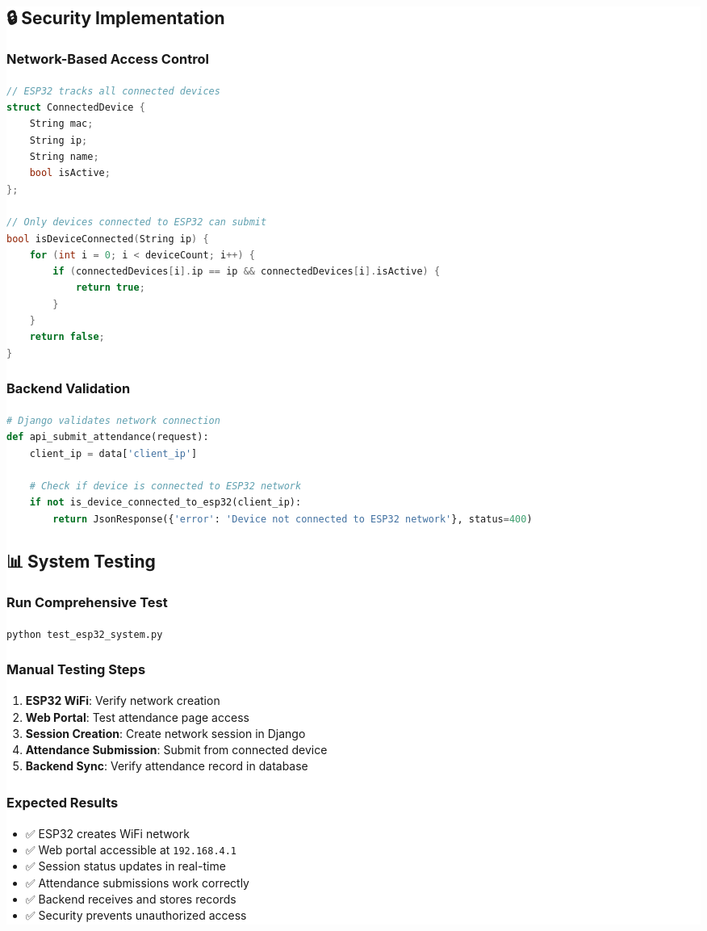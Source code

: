 ## 🔒 **Security Implementation**

### **Network-Based Access Control**
```cpp
// ESP32 tracks all connected devices
struct ConnectedDevice {
    String mac;
    String ip;
    String name;
    bool isActive;
};

// Only devices connected to ESP32 can submit
bool isDeviceConnected(String ip) {
    for (int i = 0; i < deviceCount; i++) {
        if (connectedDevices[i].ip == ip && connectedDevices[i].isActive) {
            return true;
        }
    }
    return false;
}
```

### **Backend Validation**
```python
# Django validates network connection
def api_submit_attendance(request):
    client_ip = data['client_ip']
    
    # Check if device is connected to ESP32 network
    if not is_device_connected_to_esp32(client_ip):
        return JsonResponse({'error': 'Device not connected to ESP32 network'}, status=400)
```

## 📊 **System Testing**

### **Run Comprehensive Test**
```bash
python test_esp32_system.py
```

### **Manual Testing Steps**
1. **ESP32 WiFi**: Verify network creation
2. **Web Portal**: Test attendance page access
3. **Session Creation**: Create network session in Django
4. **Attendance Submission**: Submit from connected device
5. **Backend Sync**: Verify attendance record in database

### **Expected Results**
- ✅ ESP32 creates WiFi network
- ✅ Web portal accessible at `192.168.4.1`
- ✅ Session status updates in real-time
- ✅ Attendance submissions work correctly
- ✅ Backend receives and stores records
- ✅ Security prevents unauthorized access
